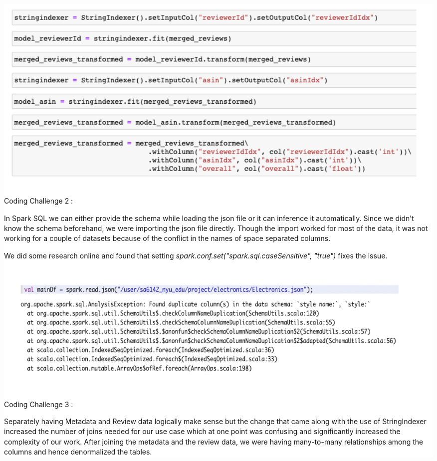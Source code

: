 

![alt_text](images/image2.png "image_tooltip")


Coding Challenge 2 :

In Spark SQL we can either provide the schema while loading the json file or it can inference it automatically. Since we didn’t know the schema beforehand, we were importing the json file directly. Though the import worked for most of the data, it was not working for a couple of datasets because of the conflict in the names of space separated columns.

We did some research online and found that setting _spark.conf.set("spark.sql.caseSensitive", "true")_ fixes the issue.




![alt_text](images/image3.png "image_tooltip")


Coding Challenge 3 :

Separately having Metadata and Review data logically make sense but the change that came along with the use of StringIndexer increased the number of joins needed for our use case which at one point was confusing and significantly increased the complexity of our work. After joining the metadata and the review data, we were having many-to-many relationships among the columns and hence denormalized the tables.
